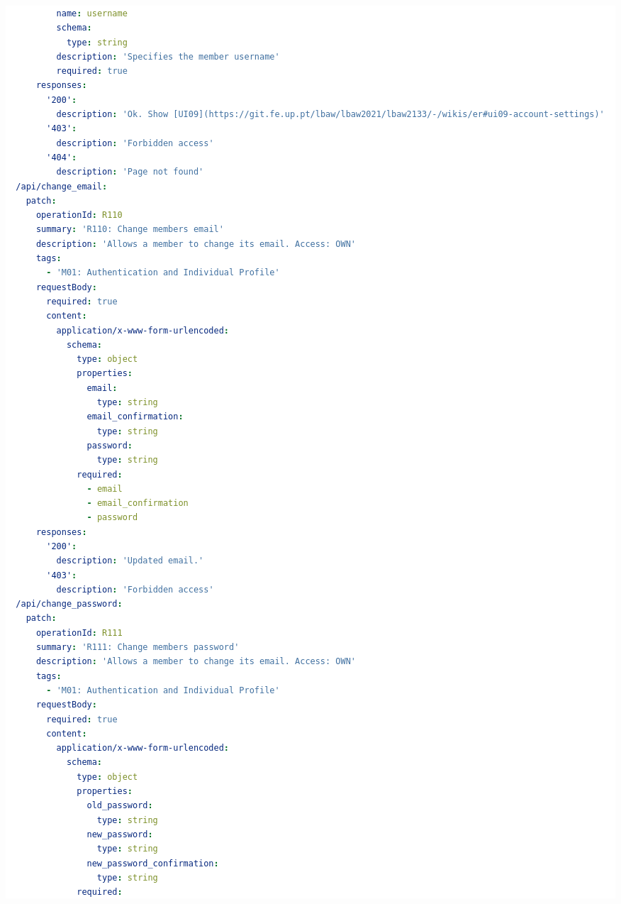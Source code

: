 ```yaml
          name: username
          schema:
            type: string
          description: 'Specifies the member username'
          required: true
      responses:
        '200':
          description: 'Ok. Show [UI09](https://git.fe.up.pt/lbaw/lbaw2021/lbaw2133/-/wikis/er#ui09-account-settings)'
        '403':
          description: 'Forbidden access'
        '404':
          description: 'Page not found'
  /api/change_email:
    patch:
      operationId: R110
      summary: 'R110: Change members email'
      description: 'Allows a member to change its email. Access: OWN'
      tags:
        - 'M01: Authentication and Individual Profile'
      requestBody:
        required: true
        content:
          application/x-www-form-urlencoded:
            schema:
              type: object
              properties:
                email:
                  type: string
                email_confirmation:
                  type: string
                password:
                  type: string
              required:
                - email
                - email_confirmation
                - password
      responses:
        '200':
          description: 'Updated email.'
        '403':
          description: 'Forbidden access'
  /api/change_password:
    patch:
      operationId: R111
      summary: 'R111: Change members password'
      description: 'Allows a member to change its email. Access: OWN'
      tags:
        - 'M01: Authentication and Individual Profile'
      requestBody:
        required: true
        content:
          application/x-www-form-urlencoded:
            schema:
              type: object
              properties:
                old_password:
                  type: string
                new_password:
                  type: string
                new_password_confirmation:
                  type: string
              required:
```